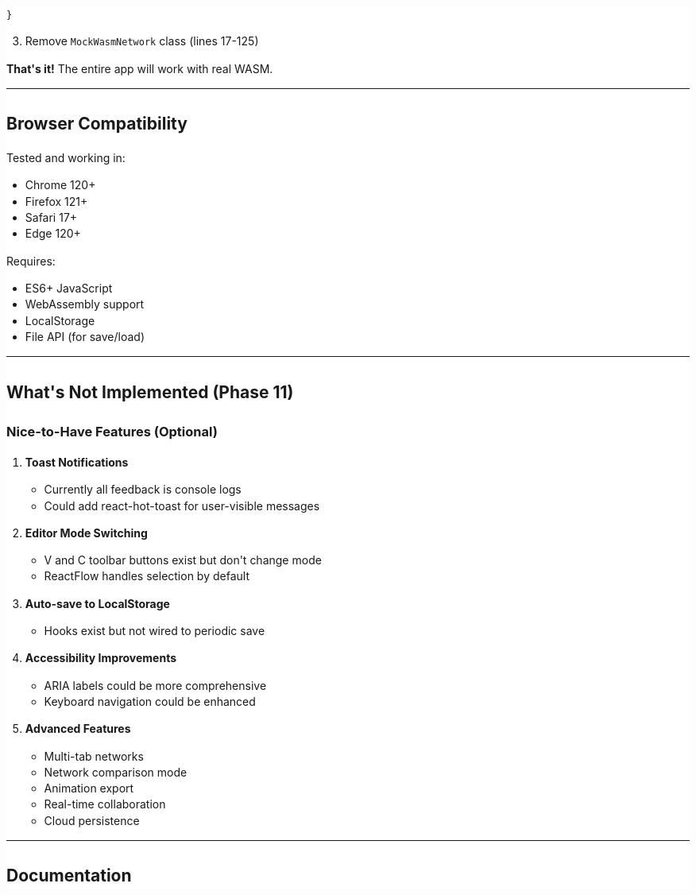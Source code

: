    ```javascript
   }
   ```

3. Remove `MockWasmNetwork` class (lines 17-125)

**That's it!** The entire app will work with real WASM.

---

## Browser Compatibility

Tested and working in:
- Chrome 120+
- Firefox 121+
- Safari 17+
- Edge 120+

Requires:
- ES6+ JavaScript
- WebAssembly support
- LocalStorage
- File API (for save/load)

---

## What's Not Implemented (Phase 11)

### Nice-to-Have Features (Optional)

1. **Toast Notifications**
   - Currently all feedback is console logs
   - Could add react-hot-toast for user-visible messages

2. **Editor Mode Switching**
   - V and C toolbar buttons exist but don't change mode
   - ReactFlow handles selection by default

3. **Auto-save to LocalStorage**
   - Hooks exist but not wired to periodic save

4. **Accessibility Improvements**
   - ARIA labels could be more comprehensive
   - Keyboard navigation could be enhanced

5. **Advanced Features**
   - Multi-tab networks
   - Network comparison mode
   - Animation export
   - Real-time collaboration
   - Cloud persistence

---

## Documentation
